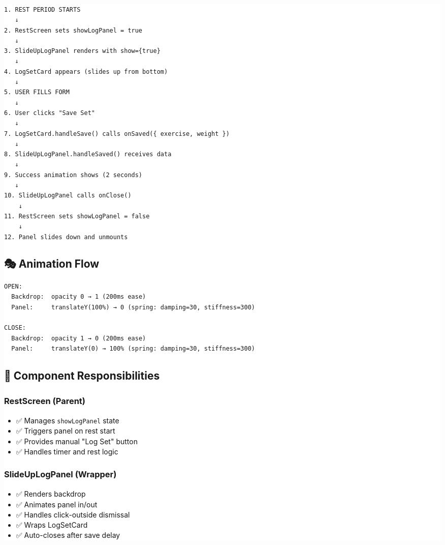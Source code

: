 ```
1. REST PERIOD STARTS
   ↓
2. RestScreen sets showLogPanel = true
   ↓
3. SlideUpLogPanel renders with show={true}
   ↓
4. LogSetCard appears (slides up from bottom)
   ↓
5. USER FILLS FORM
   ↓
6. User clicks "Save Set"
   ↓
7. LogSetCard.handleSave() calls onSaved({ exercise, weight })
   ↓
8. SlideUpLogPanel.handleSaved() receives data
   ↓
9. Success animation shows (2 seconds)
   ↓
10. SlideUpLogPanel calls onClose()
    ↓
11. RestScreen sets showLogPanel = false
    ↓
12. Panel slides down and unmounts
```

## 🎭 Animation Flow

```
OPEN:
  Backdrop:  opacity 0 → 1 (200ms ease)
  Panel:     translateY(100%) → 0 (spring: damping=30, stiffness=300)

CLOSE:
  Backdrop:  opacity 1 → 0 (200ms ease)
  Panel:     translateY(0) → 100% (spring: damping=30, stiffness=300)
```

## 🧩 Component Responsibilities

### RestScreen (Parent)
- ✅ Manages `showLogPanel` state
- ✅ Triggers panel on rest start
- ✅ Provides manual "Log Set" button
- ✅ Handles timer and rest logic

### SlideUpLogPanel (Wrapper)
- ✅ Renders backdrop
- ✅ Animates panel in/out
- ✅ Handles click-outside dismissal
- ✅ Wraps LogSetCard
- ✅ Auto-closes after save delay
